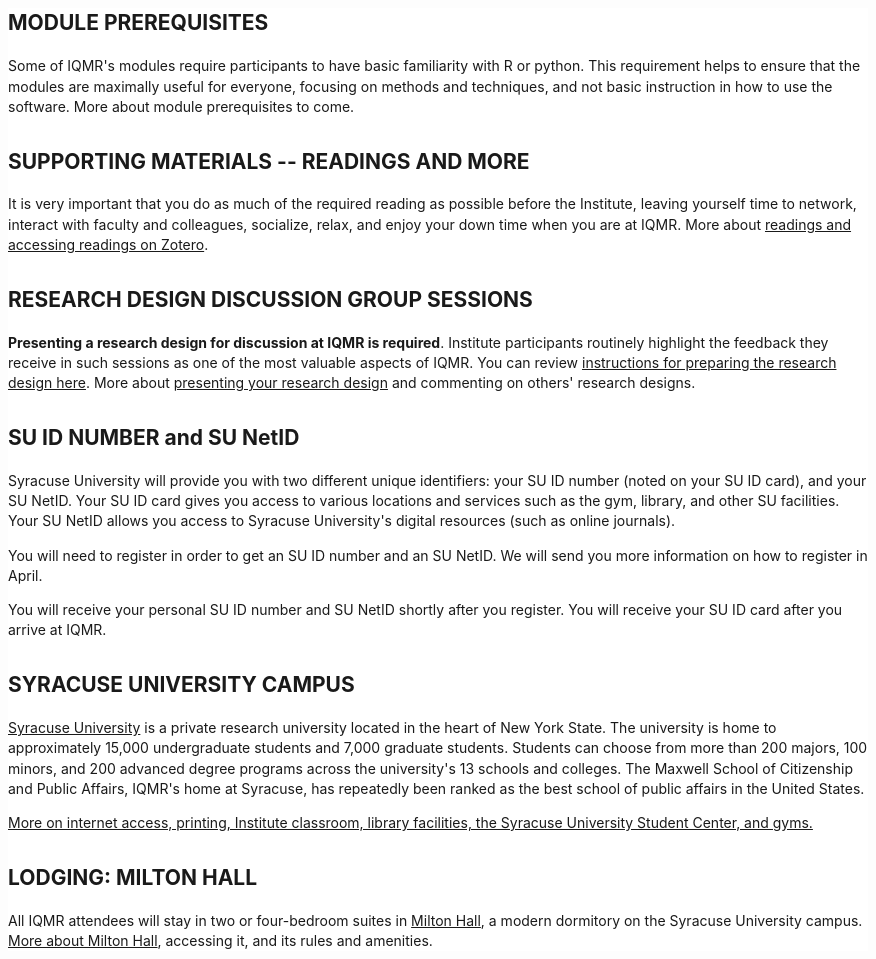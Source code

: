 MODULE PREREQUISITES
--------------------

Some of IQMR's modules require participants to have basic familiarity with R or python. This requirement helps to ensure that the modules are maximally useful for everyone, focusing on methods and techniques, and not basic instruction in how to use the software. More about module prerequisites to come.

SUPPORTING MATERIALS -- READINGS AND MORE
-----------------------------------------

It is very important that you do as much of the required reading as possible before the Institute, leaving yourself time to network, interact with faculty and colleagues, socialize, relax, and enjoy your down time when you are at IQMR. More about [readings and accessing readings on Zotero](/participants/readings).

RESEARCH DESIGN DISCUSSION GROUP SESSIONS
-----------------------------------------

**Presenting a research design for discussion at IQMR is required**. Institute participants routinely highlight the feedback they receive in such sessions as one of the most valuable aspects of IQMR. You can review [instructions for preparing the research design here](/participants/research-design-instructions). More about [presenting your research design](/participants/research-design-groups) and commenting on others' research designs.

SU ID NUMBER and SU NetID
-------------------------

Syracuse University will provide you with two different unique identifiers: your SU ID number (noted on your SU ID card), and your SU NetID. Your SU ID card gives you access to various locations and services such as the gym, library, and other SU facilities. Your SU NetID allows you access to Syracuse University's digital resources (such as online journals).

You will need to register in order to get an SU ID number and an SU NetID. We will send you more information on how to register in April.

You will receive your personal SU ID number and SU NetID shortly after you register. You will receive your SU ID card after you arrive at IQMR.

SYRACUSE UNIVERSITY CAMPUS
--------------------------

[Syracuse University](https://www.syracuse.edu/) is a private research university located in the heart of New York State. The university is home to approximately 15,000 undergraduate students and 7,000 graduate students. Students can choose from more than 200 majors, 100 minors, and 200 advanced degree programs across the university's 13 schools and colleges. The Maxwell School of Citizenship and Public Affairs, IQMR's home at Syracuse, has repeatedly been ranked as the best school of public affairs in the United States.

[More on internet access, printing, Institute classroom, library facilities, the Syracuse University Student Center, and gyms.](/participants/syracuse-university)

LODGING: MILTON HALL 
---------------------------

All IQMR attendees will stay in two or four-bedroom suites in [Milton Hall](https://housingmealplans.syr.edu/residential-facilities/apartment-housing/milton-hall/), a modern dormitory on the Syracuse University campus. [More about Milton Hall](/participants/lodging), accessing it, and its rules and amenities.
